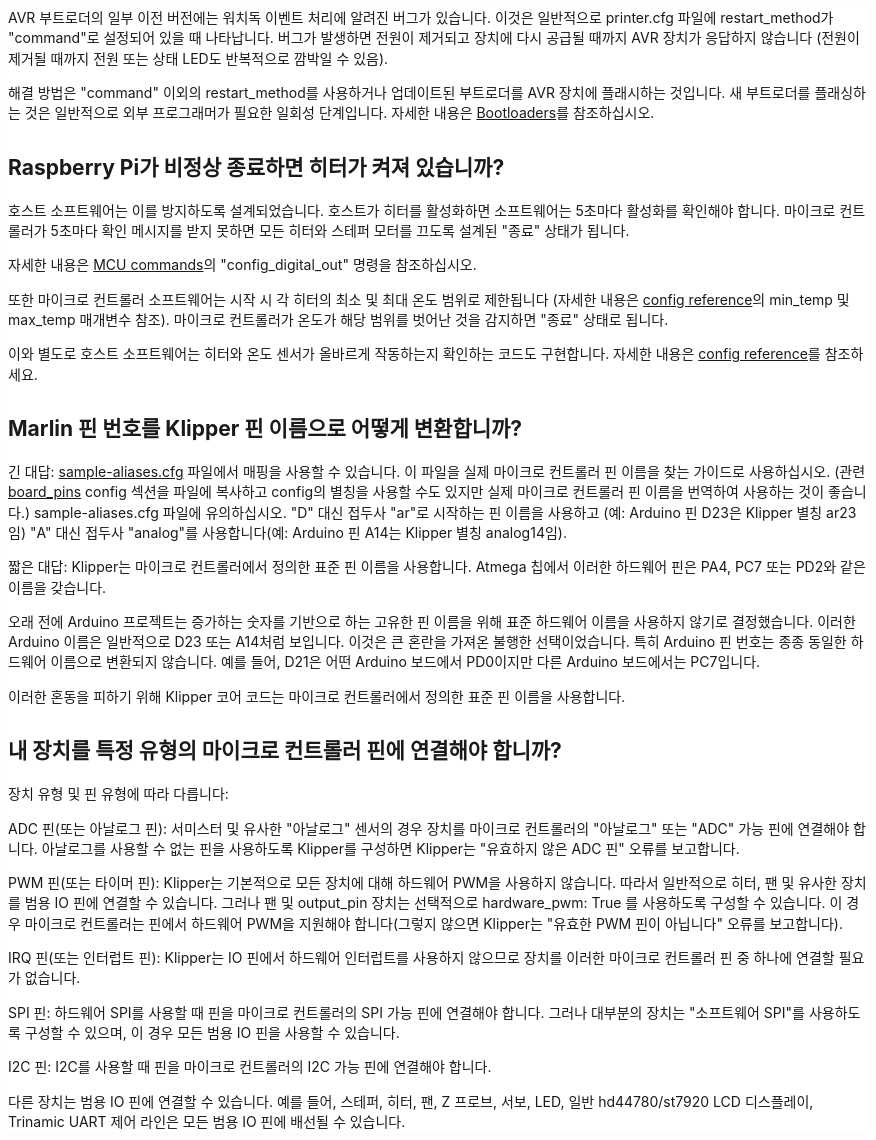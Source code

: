 AVR 부트로더의 일부 이전 버전에는 워치독 이벤트 처리에 알려진 버그가 있습니다. 이것은 일반적으로 printer.cfg 파일에 restart_method가 "command"로 설정되어 있을 때 나타납니다. 버그가 발생하면 전원이 제거되고 장치에 다시 공급될 때까지 AVR 장치가 응답하지 않습니다 (전원이 제거될 때까지 전원 또는 상태 LED도 반복적으로 깜박일 수 있음).

해결 방법은 "command" 이외의 restart_method를 사용하거나 업데이트된 부트로더를 AVR 장치에 플래시하는 것입니다. 새 부트로더를 플래싱하는 것은 일반적으로 외부 프로그래머가 필요한 일회성 단계입니다. 자세한 내용은 [Bootloaders](Bootloaders.md)를 참조하십시오.

## Raspberry Pi가 비정상 종료하면 히터가 켜져 있습니까?

호스트 소프트웨어는 이를 방지하도록 설계되었습니다. 호스트가 히터를 활성화하면 소프트웨어는 5초마다 활성화를 확인해야 합니다. 마이크로 컨트롤러가 5초마다 확인 메시지를 받지 못하면 모든 히터와 스테퍼 모터를 끄도록 설계된 "종료" 상태가 됩니다.

자세한 내용은 [MCU commands](MCU_Commands.md)의 "config_digital_out" 명령을 참조하십시오.

또한 마이크로 컨트롤러 소프트웨어는 시작 시 각 히터의 최소 및 최대 온도 범위로 제한됩니다 (자세한 내용은 [config reference](Config_Reference.md#extruder)의 min_temp 및 max_temp 매개변수 참조). 마이크로 컨트롤러가 온도가 해당 범위를 벗어난 것을 감지하면 "종료" 상태로 됩니다.

이와 별도로 호스트 소프트웨어는 히터와 온도 센서가 올바르게 작동하는지 확인하는 코드도 구현합니다. 자세한 내용은 [config reference](Config_Reference.md#verify_heater)를 참조하세요.

## Marlin 핀 번호를 Klipper 핀 이름으로 어떻게 변환합니까?

긴 대답: [sample-aliases.cfg](../config/sample-aliases.cfg) 파일에서 매핑을 사용할 수 있습니다. 이 파일을 실제 마이크로 컨트롤러 핀 이름을 찾는 가이드로 사용하십시오. (관련 [board_pins](Config_Reference.md#board_pins) config 섹션을 파일에 복사하고 config의 별칭을 사용할 수도 있지만 실제 마이크로 컨트롤러 핀 이름을 번역하여 사용하는 것이 좋습니다.) sample-aliases.cfg 파일에 유의하십시오. "D" 대신 접두사 "ar"로 시작하는 핀 이름을 사용하고 (예: Arduino 핀 D23은 Klipper 별칭 ar23임) "A" 대신 접두사 "analog"를 사용합니다(예: Arduino 핀 A14는 Klipper 별칭 analog14임).

짧은 대답: Klipper는 마이크로 컨트롤러에서 정의한 표준 핀 이름을 사용합니다. Atmega 칩에서 이러한 하드웨어 핀은 PA4, PC7 또는 PD2와 같은 이름을 갖습니다.

오래 전에 Arduino 프로젝트는 증가하는 숫자를 기반으로 하는 고유한 핀 이름을 위해 표준 하드웨어 이름을 사용하지 않기로 결정했습니다. 이러한 Arduino 이름은 일반적으로 D23 또는 A14처럼 보입니다. 이것은 큰 혼란을 가져온 불행한 선택이었습니다. 특히 Arduino 핀 번호는 종종 동일한 하드웨어 이름으로 변환되지 않습니다. 예를 들어, D21은 어떤 Arduino 보드에서 PD0이지만 다른 Arduino 보드에서는 PC7입니다.

이러한 혼동을 피하기 위해 Klipper 코어 코드는 마이크로 컨트롤러에서 정의한 표준 핀 이름을 사용합니다.

## 내 장치를 특정 유형의 마이크로 컨트롤러 핀에 연결해야 합니까?

장치 유형 및 핀 유형에 따라 다릅니다:

ADC 핀(또는 아날로그 핀): 서미스터 및 유사한 "아날로그" 센서의 경우 장치를 마이크로 컨트롤러의 "아날로그" 또는 "ADC" 가능 핀에 연결해야 합니다. 아날로그를 사용할 수 없는 핀을 사용하도록 Klipper를 구성하면 Klipper는 "유효하지 않은 ADC 핀" 오류를 보고합니다.

PWM 핀(또는 타이머 핀): Klipper는 기본적으로 모든 장치에 대해 하드웨어 PWM을 사용하지 않습니다. 따라서 일반적으로 히터, 팬 및 유사한 장치를 범용 IO 핀에 연결할 수 있습니다. 그러나 팬 및 output_pin 장치는 선택적으로 hardware_pwm: True 를 사용하도록 구성할 수 있습니다. 이 경우 마이크로 컨트롤러는 핀에서 하드웨어 PWM을 지원해야 합니다(그렇지 않으면 Klipper는 "유효한 PWM 핀이 아닙니다" 오류를 보고합니다).

IRQ 핀(또는 인터럽트 핀): Klipper는 IO 핀에서 하드웨어 인터럽트를 사용하지 않으므로 장치를 이러한 마이크로 컨트롤러 핀 중 하나에 연결할 필요가 없습니다.

SPI 핀: 하드웨어 SPI를 사용할 때 핀을 마이크로 컨트롤러의 SPI 가능 핀에 연결해야 합니다. 그러나 대부분의 장치는 "소프트웨어 SPI"를 사용하도록 구성할 수 있으며, 이 경우 모든 범용 IO 핀을 사용할 수 있습니다.

I2C 핀: I2C를 사용할 때 핀을 마이크로 컨트롤러의 I2C 가능 핀에 연결해야 합니다.

다른 장치는 범용 IO 핀에 연결할 수 있습니다. 예를 들어, 스테퍼, 히터, 팬, Z 프로브, 서보, LED, 일반 hd44780/st7920 LCD 디스플레이, Trinamic UART 제어 라인은 모든 범용 IO 핀에 배선될 수 있습니다.
